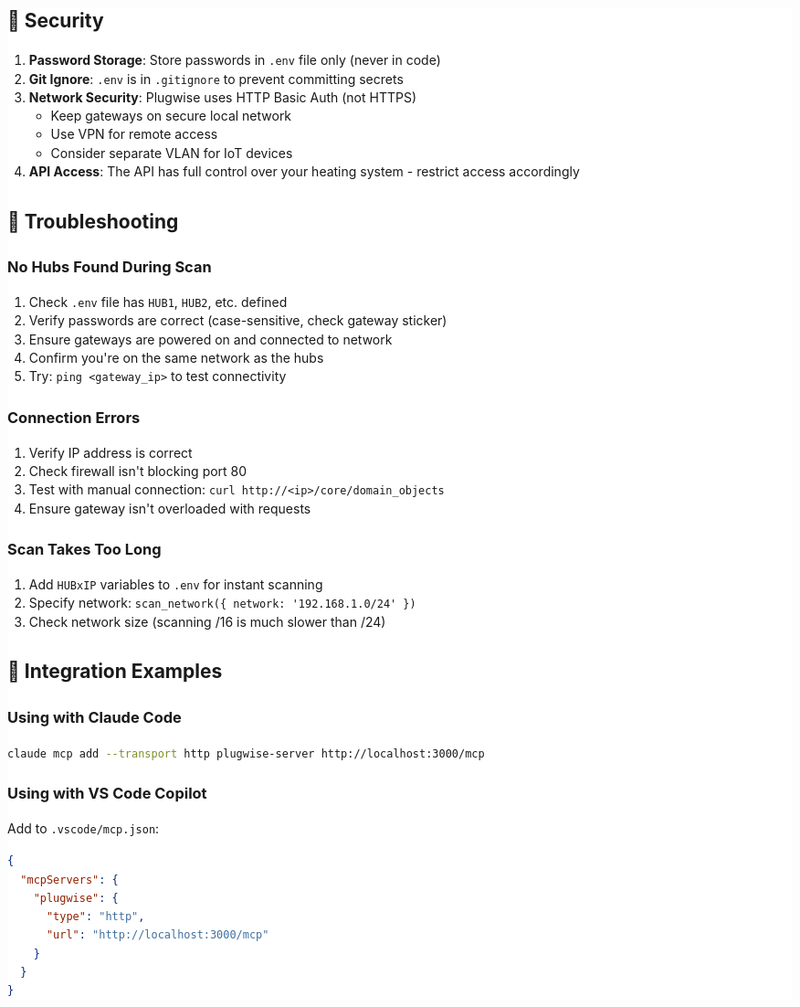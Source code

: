 ## 🔐 Security

1. **Password Storage**: Store passwords in `.env` file only (never in code)
2. **Git Ignore**: `.env` is in `.gitignore` to prevent committing secrets
3. **Network Security**: Plugwise uses HTTP Basic Auth (not HTTPS)
   - Keep gateways on secure local network
   - Use VPN for remote access
   - Consider separate VLAN for IoT devices
4. **API Access**: The API has full control over your heating system - restrict access accordingly

## 🐛 Troubleshooting

### No Hubs Found During Scan

1. Check `.env` file has `HUB1`, `HUB2`, etc. defined
2. Verify passwords are correct (case-sensitive, check gateway sticker)
3. Ensure gateways are powered on and connected to network
4. Confirm you're on the same network as the hubs
5. Try: `ping <gateway_ip>` to test connectivity

### Connection Errors

1. Verify IP address is correct
2. Check firewall isn't blocking port 80
3. Test with manual connection: `curl http://<ip>/core/domain_objects`
4. Ensure gateway isn't overloaded with requests

### Scan Takes Too Long

1. Add `HUBxIP` variables to `.env` for instant scanning
2. Specify network: `scan_network({ network: '192.168.1.0/24' })`
3. Check network size (scanning /16 is much slower than /24)

## 🤝 Integration Examples

### Using with Claude Code

```bash
claude mcp add --transport http plugwise-server http://localhost:3000/mcp
```

### Using with VS Code Copilot

Add to `.vscode/mcp.json`:

```json
{
  "mcpServers": {
    "plugwise": {
      "type": "http",
      "url": "http://localhost:3000/mcp"
    }
  }
}
```
